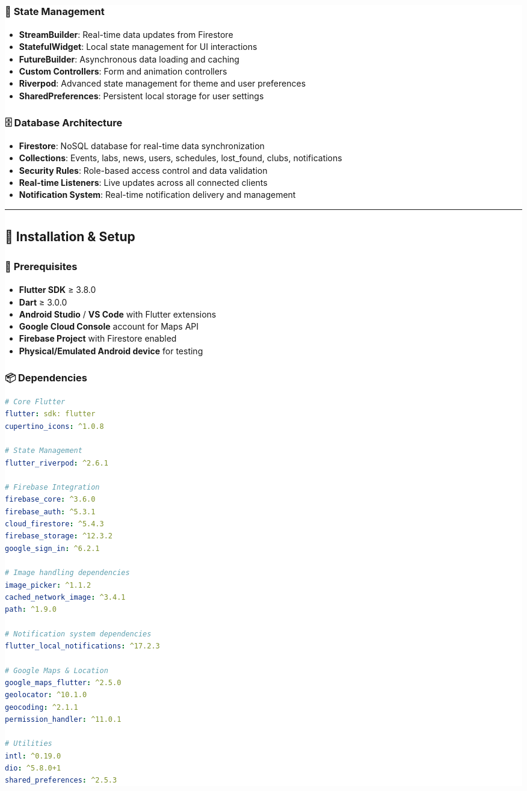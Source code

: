### 🔄 **State Management**
- **StreamBuilder**: Real-time data updates from Firestore
- **StatefulWidget**: Local state management for UI interactions
- **FutureBuilder**: Asynchronous data loading and caching
- **Custom Controllers**: Form and animation controllers
- **Riverpod**: Advanced state management for theme and user preferences
- **SharedPreferences**: Persistent local storage for user settings

### 🗄️ **Database Architecture**
- **Firestore**: NoSQL database for real-time data synchronization
- **Collections**: Events, labs, news, users, schedules, lost_found, clubs, notifications
- **Security Rules**: Role-based access control and data validation
- **Real-time Listeners**: Live updates across all connected clients
- **Notification System**: Real-time notification delivery and management

---

## 🚀 Installation & Setup

### 🔧 **Prerequisites**
- **Flutter SDK** ≥ 3.8.0
- **Dart** ≥ 3.0.0
- **Android Studio** / **VS Code** with Flutter extensions
- **Google Cloud Console** account for Maps API
- **Firebase Project** with Firestore enabled
- **Physical/Emulated Android device** for testing

### 📦 **Dependencies**
```yaml
# Core Flutter
flutter: sdk: flutter
cupertino_icons: ^1.0.8

# State Management
flutter_riverpod: ^2.6.1

# Firebase Integration
firebase_core: ^3.6.0
firebase_auth: ^5.3.1
cloud_firestore: ^5.4.3
firebase_storage: ^12.3.2
google_sign_in: ^6.2.1

# Image handling dependencies
image_picker: ^1.1.2
cached_network_image: ^3.4.1
path: ^1.9.0

# Notification system dependencies
flutter_local_notifications: ^17.2.3

# Google Maps & Location
google_maps_flutter: ^2.5.0
geolocator: ^10.1.0
geocoding: ^2.1.1
permission_handler: ^11.0.1

# Utilities
intl: ^0.19.0
dio: ^5.8.0+1
shared_preferences: ^2.5.3
```
